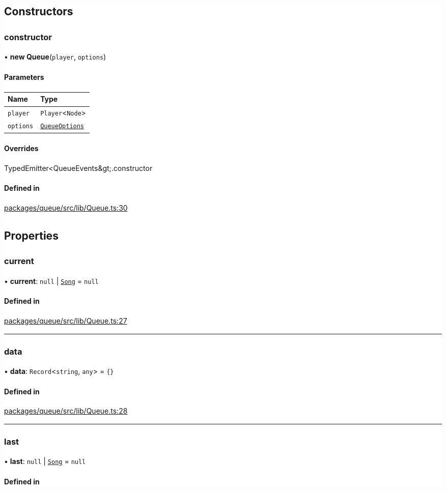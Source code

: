 ## Constructors

### constructor

• **new Queue**(`player`, `options`)

#### Parameters

| Name | Type |
| :------ | :------ |
| `player` | `Player`<`Node`\> |
| `options` | [`QueueOptions`](../interfaces/QueueOptions.md) |

#### Overrides

TypedEmitter&lt;QueueEvents\&gt;.constructor

#### Defined in

[packages/queue/src/lib/Queue.ts:30](https://github.com/lavaclient/plugins/blob/072af81/packages/queue/src/lib/Queue.ts#L30)

## Properties

### current

• **current**: ``null`` \| [`Song`](Song.md) = `null`

#### Defined in

[packages/queue/src/lib/Queue.ts:27](https://github.com/lavaclient/plugins/blob/072af81/packages/queue/src/lib/Queue.ts#L27)

___

### data

• **data**: `Record`<`string`, `any`\> = `{}`

#### Defined in

[packages/queue/src/lib/Queue.ts:28](https://github.com/lavaclient/plugins/blob/072af81/packages/queue/src/lib/Queue.ts#L28)

___

### last

• **last**: ``null`` \| [`Song`](Song.md) = `null`

#### Defined in
